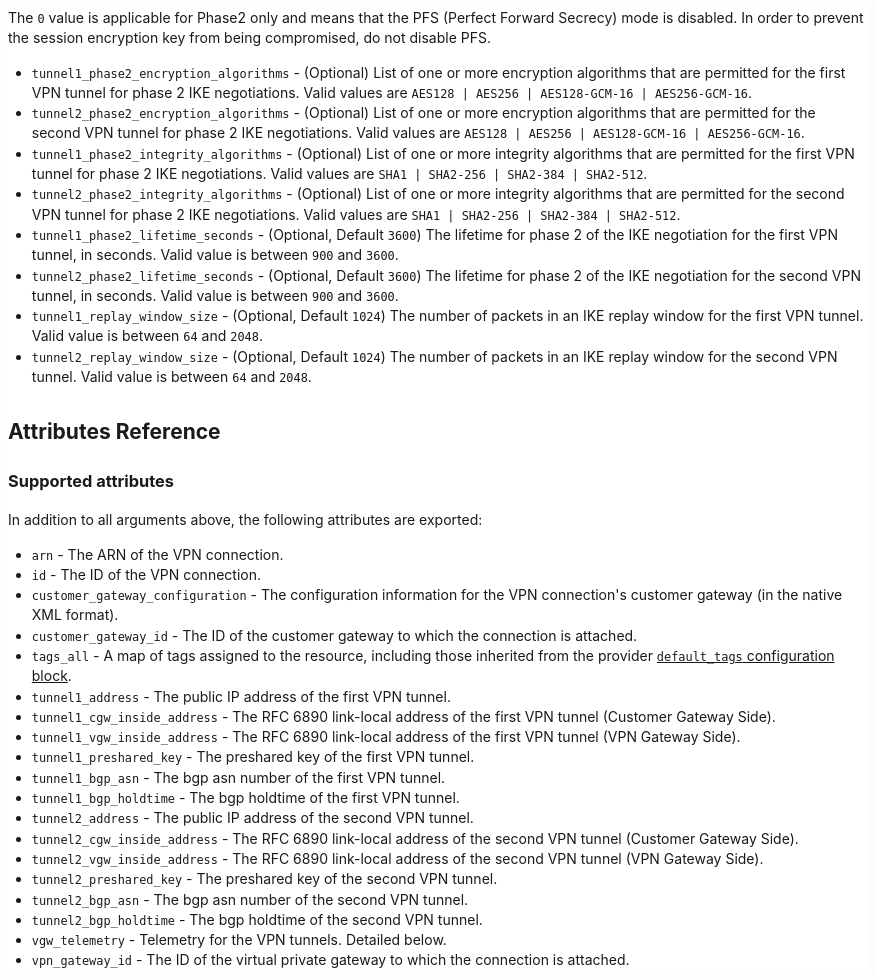   The `0` value is applicable for Phase2 only and means that the PFS (Perfect Forward Secrecy) mode is disabled.
  In order to prevent the session encryption key from being compromised, do not disable PFS.
* `tunnel1_phase2_encryption_algorithms` - (Optional) List of one or more encryption algorithms that are permitted for the first VPN tunnel for phase 2 IKE negotiations. Valid values are `AES128 | AES256 | AES128-GCM-16 | AES256-GCM-16`.
* `tunnel2_phase2_encryption_algorithms` - (Optional) List of one or more encryption algorithms that are permitted for the second VPN tunnel for phase 2 IKE negotiations. Valid values are `AES128 | AES256 | AES128-GCM-16 | AES256-GCM-16`.
* `tunnel1_phase2_integrity_algorithms` - (Optional) List of one or more integrity algorithms that are permitted for the first VPN tunnel for phase 2 IKE negotiations. Valid values are `SHA1 | SHA2-256 | SHA2-384 | SHA2-512`.
* `tunnel2_phase2_integrity_algorithms` - (Optional) List of one or more integrity algorithms that are permitted for the second VPN tunnel for phase 2 IKE negotiations. Valid values are `SHA1 | SHA2-256 | SHA2-384 | SHA2-512`.
* `tunnel1_phase2_lifetime_seconds` - (Optional, Default `3600`) The lifetime for phase 2 of the IKE negotiation for the first VPN tunnel, in seconds. Valid value is between `900` and `3600`.
* `tunnel2_phase2_lifetime_seconds` - (Optional, Default `3600`) The lifetime for phase 2 of the IKE negotiation for the second VPN tunnel, in seconds. Valid value is between `900` and `3600`.
* `tunnel1_replay_window_size` - (Optional, Default `1024`) The number of packets in an IKE replay window for the first VPN tunnel. Valid value is between `64` and `2048`.
* `tunnel2_replay_window_size` - (Optional, Default `1024`) The number of packets in an IKE replay window for the second VPN tunnel. Valid value is between `64` and `2048`.

## Attributes Reference

### Supported attributes

In addition to all arguments above, the following attributes are exported:

* `arn` - The ARN of the VPN connection.
* `id` - The ID of the VPN connection.
* `customer_gateway_configuration` - The configuration information for the VPN connection's customer gateway (in the native XML format).
* `customer_gateway_id` - The ID of the customer gateway to which the connection is attached.
* `tags_all` - A map of tags assigned to the resource, including those inherited from the provider [`default_tags` configuration block][default-tags].
* `tunnel1_address` - The public IP address of the first VPN tunnel.
* `tunnel1_cgw_inside_address` - The RFC 6890 link-local address of the first VPN tunnel (Customer Gateway Side).
* `tunnel1_vgw_inside_address` - The RFC 6890 link-local address of the first VPN tunnel (VPN Gateway Side).
* `tunnel1_preshared_key` - The preshared key of the first VPN tunnel.
* `tunnel1_bgp_asn` - The bgp asn number of the first VPN tunnel.
* `tunnel1_bgp_holdtime` - The bgp holdtime of the first VPN tunnel.
* `tunnel2_address` - The public IP address of the second VPN tunnel.
* `tunnel2_cgw_inside_address` - The RFC 6890 link-local address of the second VPN tunnel (Customer Gateway Side).
* `tunnel2_vgw_inside_address` - The RFC 6890 link-local address of the second VPN tunnel (VPN Gateway Side).
* `tunnel2_preshared_key` - The preshared key of the second VPN tunnel.
* `tunnel2_bgp_asn` - The bgp asn number of the second VPN tunnel.
* `tunnel2_bgp_holdtime` - The bgp holdtime of the second VPN tunnel.
* `vgw_telemetry` - Telemetry for the VPN tunnels. Detailed below.
* `vpn_gateway_id` - The ID of the virtual private gateway to which the connection is attached.


[default-tags]: https://www.terraform.io/docs/providers/aws/index.html#default_tags-configuration-block
[sensitive-data]: https://www.terraform.io/docs/state/sensitive-data.html
[vpn-connections]: https://docs.cloud.croc.ru/en/services/networks/vpn_connections/operations.html